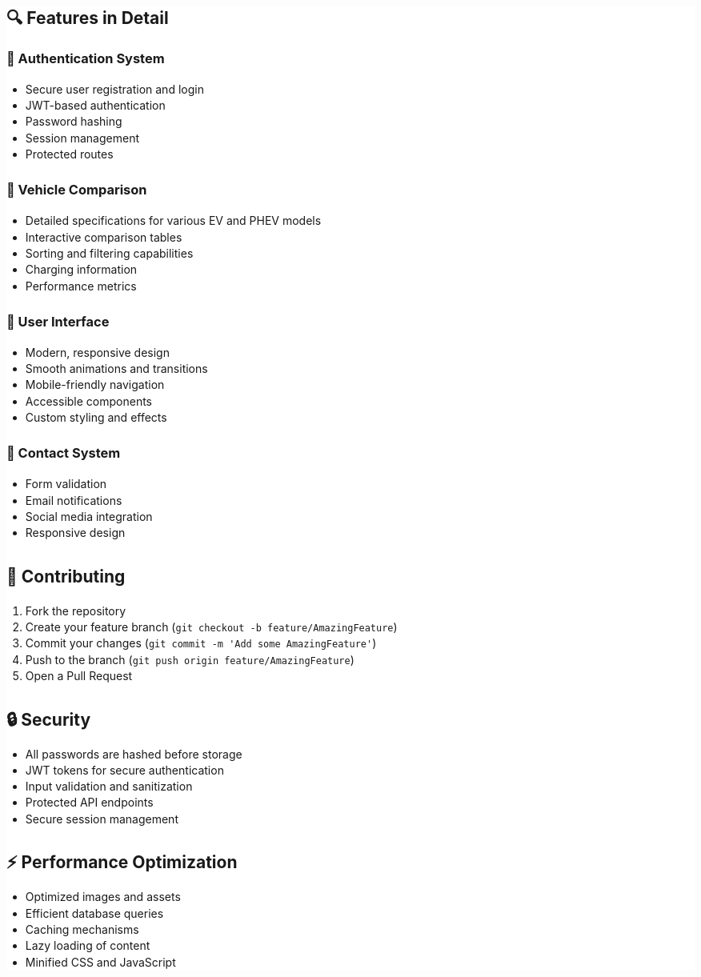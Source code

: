 ## 🔍 Features in Detail

### 🔐 Authentication System
- Secure user registration and login
- JWT-based authentication
- Password hashing
- Session management
- Protected routes

### 🚗 Vehicle Comparison
- Detailed specifications for various EV and PHEV models
- Interactive comparison tables
- Sorting and filtering capabilities
- Charging information
- Performance metrics

### 🎨 User Interface
- Modern, responsive design
- Smooth animations and transitions
- Mobile-friendly navigation
- Accessible components
- Custom styling and effects

### 📝 Contact System
- Form validation
- Email notifications
- Social media integration
- Responsive design

## 🤝 Contributing
1. Fork the repository
2. Create your feature branch (`git checkout -b feature/AmazingFeature`)
3. Commit your changes (`git commit -m 'Add some AmazingFeature'`)
4. Push to the branch (`git push origin feature/AmazingFeature`)
5. Open a Pull Request

## 🔒 Security
- All passwords are hashed before storage
- JWT tokens for secure authentication
- Input validation and sanitization
- Protected API endpoints
- Secure session management

## ⚡ Performance Optimization
- Optimized images and assets
- Efficient database queries
- Caching mechanisms
- Lazy loading of content
- Minified CSS and JavaScript
